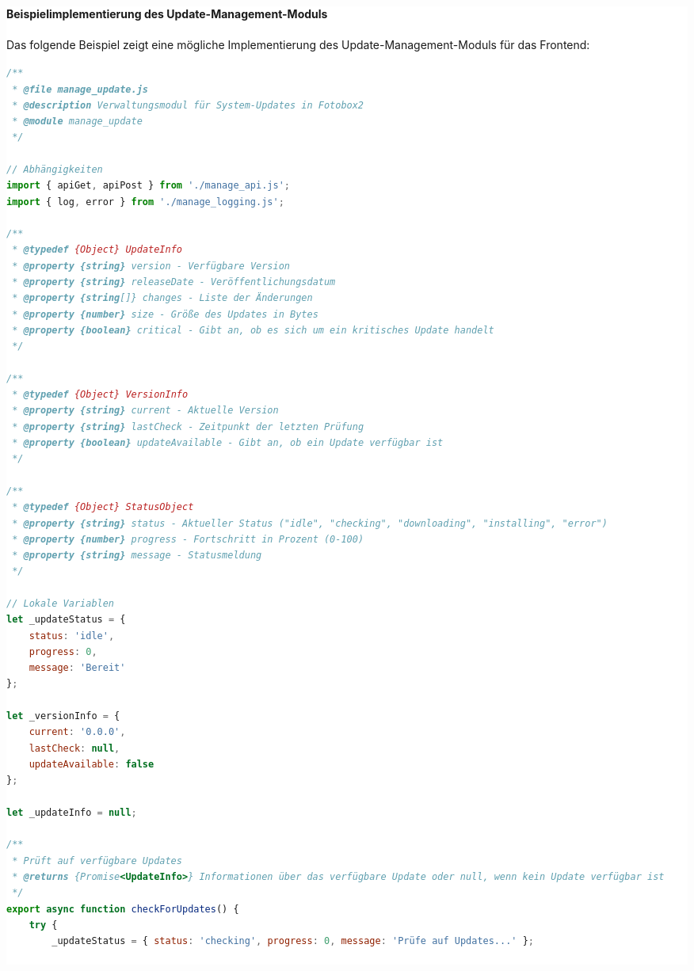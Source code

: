 #### Beispielimplementierung des Update-Management-Moduls

Das folgende Beispiel zeigt eine mögliche Implementierung des Update-Management-Moduls für das Frontend:

```javascript
/**
 * @file manage_update.js
 * @description Verwaltungsmodul für System-Updates in Fotobox2
 * @module manage_update
 */

// Abhängigkeiten
import { apiGet, apiPost } from './manage_api.js';
import { log, error } from './manage_logging.js';

/**
 * @typedef {Object} UpdateInfo
 * @property {string} version - Verfügbare Version
 * @property {string} releaseDate - Veröffentlichungsdatum
 * @property {string[]} changes - Liste der Änderungen
 * @property {number} size - Größe des Updates in Bytes
 * @property {boolean} critical - Gibt an, ob es sich um ein kritisches Update handelt
 */

/**
 * @typedef {Object} VersionInfo
 * @property {string} current - Aktuelle Version
 * @property {string} lastCheck - Zeitpunkt der letzten Prüfung
 * @property {boolean} updateAvailable - Gibt an, ob ein Update verfügbar ist
 */

/**
 * @typedef {Object} StatusObject
 * @property {string} status - Aktueller Status ("idle", "checking", "downloading", "installing", "error")
 * @property {number} progress - Fortschritt in Prozent (0-100)
 * @property {string} message - Statusmeldung
 */

// Lokale Variablen
let _updateStatus = {
    status: 'idle',
    progress: 0,
    message: 'Bereit'
};

let _versionInfo = {
    current: '0.0.0',
    lastCheck: null,
    updateAvailable: false
};

let _updateInfo = null;

/**
 * Prüft auf verfügbare Updates
 * @returns {Promise<UpdateInfo>} Informationen über das verfügbare Update oder null, wenn kein Update verfügbar ist
 */
export async function checkForUpdates() {
    try {
        _updateStatus = { status: 'checking', progress: 0, message: 'Prüfe auf Updates...' };
        
```